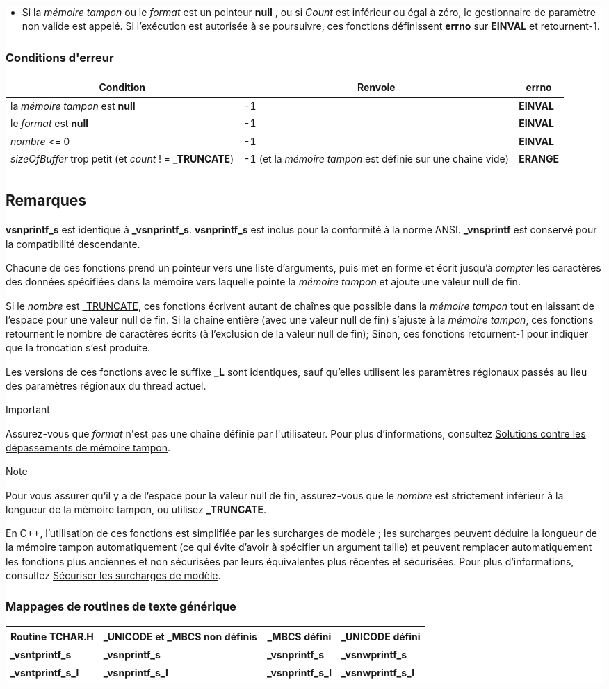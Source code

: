 * Si la *mémoire tampon* ou le *format* est un pointeur **null** , ou si *Count* est inférieur ou égal à zéro, le gestionnaire de paramètre non valide est appelé. Si l’exécution est autorisée à se poursuivre, ces fonctions définissent **errno** sur **EINVAL** et retournent-1.

### <a name="error-conditions"></a>Conditions d'erreur

|**Condition**|Renvoie|**errno**|
|-----------------|------------|-------------|
|la *mémoire tampon* est **null**|-1|**EINVAL**|
|le *format* est **null**|-1|**EINVAL**|
|*nombre* <= 0|-1|**EINVAL**|
|*sizeOfBuffer* trop petit (et *count* ! = **_TRUNCATE**)|-1 (et la *mémoire tampon* est définie sur une chaîne vide)|**ERANGE**|

## <a name="remarks"></a>Remarques

**vsnprintf_s** est identique à **_vsnprintf_s**. **vsnprintf_s** est inclus pour la conformité à la norme ANSI. **_vnsprintf** est conservé pour la compatibilité descendante.

Chacune de ces fonctions prend un pointeur vers une liste d’arguments, puis met en forme et écrit jusqu’à *compter* les caractères des données spécifiées dans la mémoire vers laquelle pointe la *mémoire tampon* et ajoute une valeur null de fin.

Si le *nombre* est [_TRUNCATE](../../c-runtime-library/truncate.md), ces fonctions écrivent autant de chaînes que possible dans la *mémoire tampon* tout en laissant de l’espace pour une valeur null de fin. Si la chaîne entière (avec une valeur null de fin) s’ajuste à la *mémoire tampon*, ces fonctions retournent le nombre de caractères écrits (à l’exclusion de la valeur null de fin); Sinon, ces fonctions retournent-1 pour indiquer que la troncation s’est produite.

Les versions de ces fonctions avec le suffixe **_L** sont identiques, sauf qu’elles utilisent les paramètres régionaux passés au lieu des paramètres régionaux du thread actuel.

> [!IMPORTANT]
> Assurez-vous que *format* n'est pas une chaîne définie par l'utilisateur. Pour plus d’informations, consultez [Solutions contre les dépassements de mémoire tampon](/windows/win32/SecBP/avoiding-buffer-overruns).

> [!NOTE]
> Pour vous assurer qu’il y a de l’espace pour la valeur null de fin, assurez-vous que le *nombre* est strictement inférieur à la longueur de la mémoire tampon, ou utilisez **_TRUNCATE**.

En C++, l’utilisation de ces fonctions est simplifiée par les surcharges de modèle ; les surcharges peuvent déduire la longueur de la mémoire tampon automatiquement (ce qui évite d’avoir à spécifier un argument taille) et peuvent remplacer automatiquement les fonctions plus anciennes et non sécurisées par leurs équivalentes plus récentes et sécurisées. Pour plus d’informations, consultez [Sécuriser les surcharges de modèle](../../c-runtime-library/secure-template-overloads.md).

### <a name="generic-text-routine-mappings"></a>Mappages de routines de texte générique

|Routine TCHAR.H|_UNICODE et _MBCS non définis|_MBCS défini|_UNICODE défini|
|---------------------|------------------------------------|--------------------|-----------------------|
|**_vsntprintf_s**|**_vsnprintf_s**|**_vsnprintf_s**|**_vsnwprintf_s**|
|**_vsntprintf_s_l**|**_vsnprintf_s_l**|**_vsnprintf_s_l**|**_vsnwprintf_s_l**|
